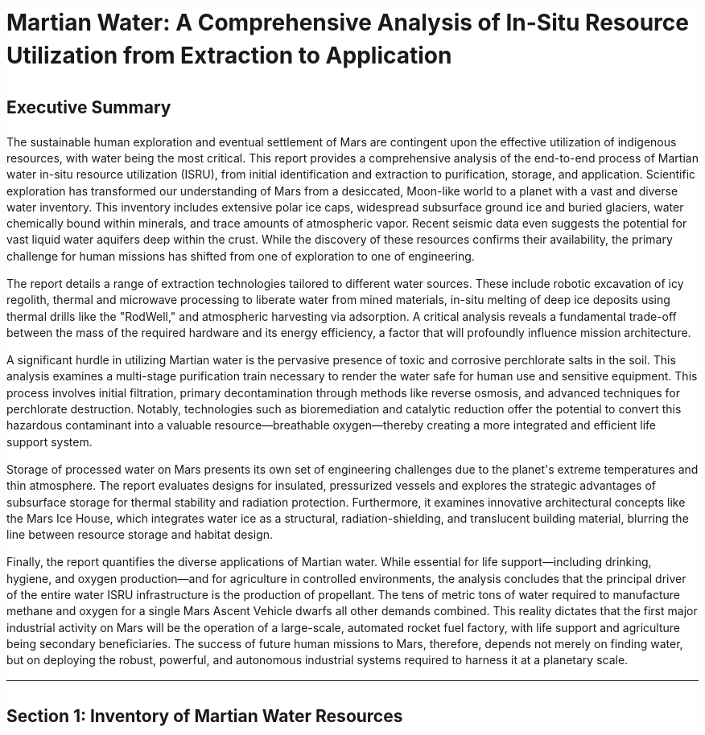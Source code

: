 # Martian Water: A Comprehensive Analysis of In-Situ Resource Utilization from Extraction to Application

## Executive Summary

The sustainable human exploration and eventual settlement of Mars are contingent upon the effective utilization of indigenous resources, with water being the most critical. This report provides a comprehensive analysis of the end-to-end process of Martian water in-situ resource utilization (ISRU), from initial identification and extraction to purification, storage, and application. Scientific exploration has transformed our understanding of Mars from a desiccated, Moon-like world to a planet with a vast and diverse water inventory. This inventory includes extensive polar ice caps, widespread subsurface ground ice and buried glaciers, water chemically bound within minerals, and trace amounts of atmospheric vapor. Recent seismic data even suggests the potential for vast liquid water aquifers deep within the crust. While the discovery of these resources confirms their availability, the primary challenge for human missions has shifted from one of exploration to one of engineering.

The report details a range of extraction technologies tailored to different water sources. These include robotic excavation of icy regolith, thermal and microwave processing to liberate water from mined materials, in-situ melting of deep ice deposits using thermal drills like the "RodWell," and atmospheric harvesting via adsorption. A critical analysis reveals a fundamental trade-off between the mass of the required hardware and its energy efficiency, a factor that will profoundly influence mission architecture.

A significant hurdle in utilizing Martian water is the pervasive presence of toxic and corrosive perchlorate salts in the soil. This analysis examines a multi-stage purification train necessary to render the water safe for human use and sensitive equipment. This process involves initial filtration, primary decontamination through methods like reverse osmosis, and advanced techniques for perchlorate destruction. Notably, technologies such as bioremediation and catalytic reduction offer the potential to convert this hazardous contaminant into a valuable resource—breathable oxygen—thereby creating a more integrated and efficient life support system.

Storage of processed water on Mars presents its own set of engineering challenges due to the planet's extreme temperatures and thin atmosphere. The report evaluates designs for insulated, pressurized vessels and explores the strategic advantages of subsurface storage for thermal stability and radiation protection. Furthermore, it examines innovative architectural concepts like the Mars Ice House, which integrates water ice as a structural, radiation-shielding, and translucent building material, blurring the line between resource storage and habitat design.

Finally, the report quantifies the diverse applications of Martian water. While essential for life support—including drinking, hygiene, and oxygen production—and for agriculture in controlled environments, the analysis concludes that the principal driver of the entire water ISRU infrastructure is the production of propellant. The tens of metric tons of water required to manufacture methane and oxygen for a single Mars Ascent Vehicle dwarfs all other demands combined. This reality dictates that the first major industrial activity on Mars will be the operation of a large-scale, automated rocket fuel factory, with life support and agriculture being secondary beneficiaries. The success of future human missions to Mars, therefore, depends not merely on finding water, but on deploying the robust, powerful, and autonomous industrial systems required to harness it at a planetary scale.

---

## Section 1: Inventory of Martian Water Resources
